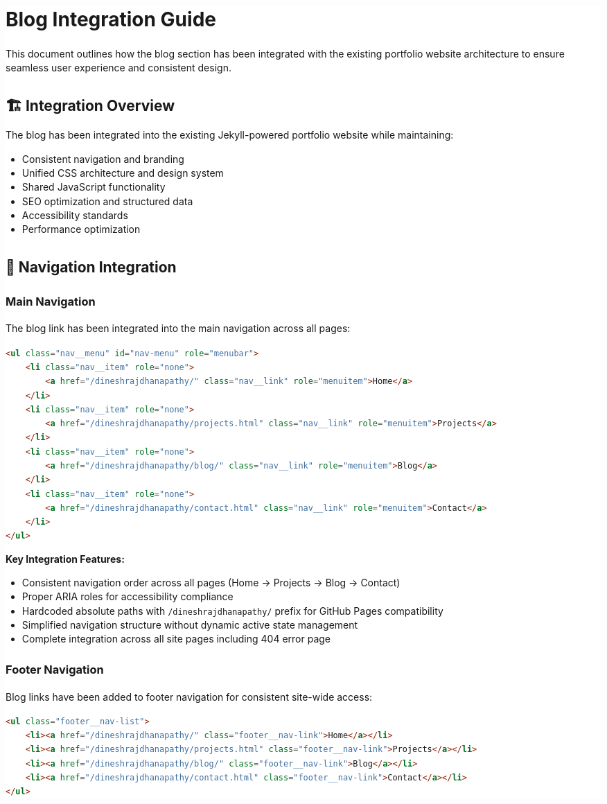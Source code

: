# Blog Integration Guide

This document outlines how the blog section has been integrated with the existing portfolio website architecture to ensure seamless user experience and consistent design.

## 🏗️ Integration Overview

The blog has been integrated into the existing Jekyll-powered portfolio website while maintaining:
- Consistent navigation and branding
- Unified CSS architecture and design system
- Shared JavaScript functionality
- SEO optimization and structured data
- Accessibility standards
- Performance optimization

## 🧭 Navigation Integration

### Main Navigation
The blog link has been integrated into the main navigation across all pages:

```html
<ul class="nav__menu" id="nav-menu" role="menubar">
    <li class="nav__item" role="none">
        <a href="/dineshrajdhanapathy/" class="nav__link" role="menuitem">Home</a>
    </li>
    <li class="nav__item" role="none">
        <a href="/dineshrajdhanapathy/projects.html" class="nav__link" role="menuitem">Projects</a>
    </li>
    <li class="nav__item" role="none">
        <a href="/dineshrajdhanapathy/blog/" class="nav__link" role="menuitem">Blog</a>
    </li>
    <li class="nav__item" role="none">
        <a href="/dineshrajdhanapathy/contact.html" class="nav__link" role="menuitem">Contact</a>
    </li>
</ul>
```

**Key Integration Features:**
- Consistent navigation order across all pages (Home → Projects → Blog → Contact)
- Proper ARIA roles for accessibility compliance
- Hardcoded absolute paths with `/dineshrajdhanapathy/` prefix for GitHub Pages compatibility
- Simplified navigation structure without dynamic active state management
- Complete integration across all site pages including 404 error page

### Footer Navigation
Blog links have been added to footer navigation for consistent site-wide access:

```html
<ul class="footer__nav-list">
    <li><a href="/dineshrajdhanapathy/" class="footer__nav-link">Home</a></li>
    <li><a href="/dineshrajdhanapathy/projects.html" class="footer__nav-link">Projects</a></li>
    <li><a href="/dineshrajdhanapathy/blog/" class="footer__nav-link">Blog</a></li>
    <li><a href="/dineshrajdhanapathy/contact.html" class="footer__nav-link">Contact</a></li>
</ul>
```
